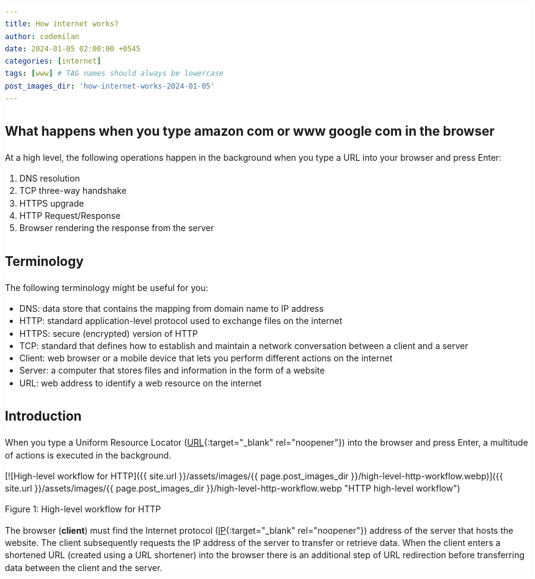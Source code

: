```yaml
---
title: How internet works?
author: codemilan
date: 2024-01-05 02:00:00 +0545
categories: [internet]
tags: [www] # TAG names should always be lowercase
post_images_dir: 'how-internet-works-2024-01-05'
---
```


[](#what-happens-when-you-type-amazon-com-or-www-google-com-in-the-browser)What happens when you type amazon com or www google com in the browser
--------------------------------------------------------------------------------------------------------------------------------------------------

At a high level, the following operations happen in the background when you type a URL into your browser and press Enter:

1.  DNS resolution
2.  TCP three-way handshake
3.  HTTPS upgrade
4.  HTTP Request/Response
5.  Browser rendering the response from the server

[](#terminology)Terminology
---------------------------

The following terminology might be useful for you:

*   DNS: data store that contains the mapping from domain name to IP address
*   HTTP: standard application-level protocol used to exchange files on the internet
*   HTTPS: secure (encrypted) version of HTTP
*   TCP: standard that defines how to establish and maintain a network conversation between a client and a server
*   Client: web browser or a mobile device that lets you perform different actions on the internet
*   Server: a computer that stores files and information in the form of a website
*   URL: web address to identify a web resource on the internet

[](#introduction)Introduction
-----------------------------

When you type a Uniform Resource Locator ([URL](https://en.wikipedia.org/wiki/URL){:target="_blank" rel="noopener"}) into the browser and press Enter, a multitude of actions is executed in the background.

[![High-level workflow for HTTP]({{ site.url }}/assets/images/{{ page.post_images_dir }}/high-level-http-workflow.webp)]({{ site.url }}/assets/images/{{ page.post_images_dir }}/high-level-http-workflow.webp "HTTP high-level workflow")

Figure 1: High-level workflow for HTTP

The browser (**client**) must find the Internet protocol ([IP](https://en.wikipedia.org/wiki/IP_address){:target="_blank" rel="noopener"}) address of the server that hosts the website. The client subsequently requests the IP address of the server to transfer or retrieve data. When the client enters a shortened URL (created using a URL shortener) into the browser there is an additional step of URL redirection before transferring data between the client and the server.

